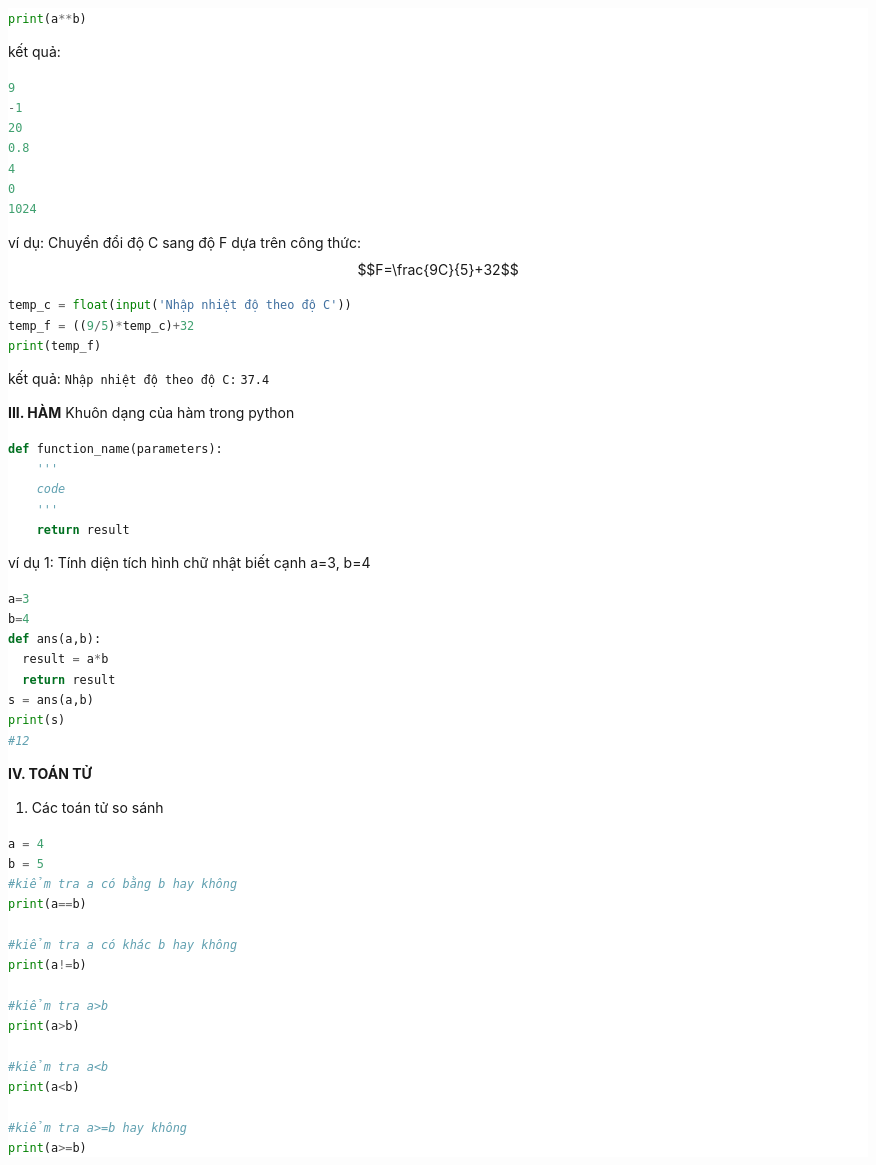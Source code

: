  ``` python
 print(a**b)
 
  ``` 
  kết quả:
   ```python
   9 
   -1 
   20 
   0.8
   4
   0 
   1024
 ``` 
 
ví dụ:
Chuyển đổi độ C sang độ F dựa trên công thức: $$F=\frac{9C}{5}+32$$
   ```python
   temp_c = float(input('Nhập nhiệt độ theo độ C'))
   temp_f = ((9/5)*temp_c)+32
   print(temp_f)
 ```
kết quả:
`Nhập nhiệt độ theo độ C:`
`37.4`

**III. HÀM**
Khuôn dạng của hàm trong python
```python
def function_name(parameters):
    '''
    code
    '''
    return result
```
ví dụ 1: Tính diện tích hình chữ nhật biết cạnh a=3, b=4

```python
a=3
b=4
def ans(a,b):
  result = a*b
  return result
s = ans(a,b)
print(s)
#12
```
**IV. TOÁN TỬ**
1. Các toán tử so sánh
```python
a = 4
b = 5
#kiểm tra a có bằng b hay không
print(a==b)

#kiểm tra a có khác b hay không
print(a!=b)

#kiểm tra a>b
print(a>b)

#kiểm tra a<b
print(a<b)

#kiểm tra a>=b hay không
print(a>=b)

```